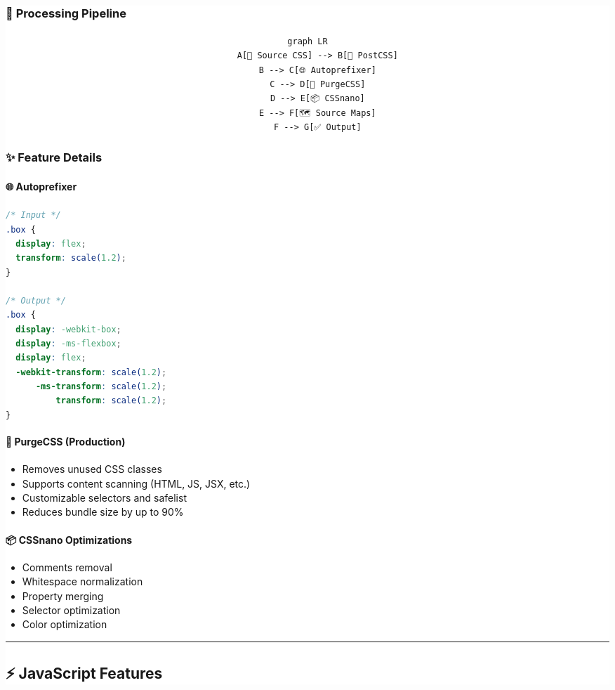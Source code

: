 ### 🔧 **Processing Pipeline**

<div align="center">

```mermaid
graph LR
    A[📝 Source CSS] --> B[🔧 PostCSS]
    B --> C[🌐 Autoprefixer]
    C --> D[🧹 PurgeCSS]
    D --> E[📦 CSSnano]
    E --> F[🗺️ Source Maps]
    F --> G[✅ Output]
```

</div>

### ✨ **Feature Details**

#### 🌐 **Autoprefixer**
```css
/* Input */
.box {
  display: flex;
  transform: scale(1.2);
}

/* Output */
.box {
  display: -webkit-box;
  display: -ms-flexbox;
  display: flex;
  -webkit-transform: scale(1.2);
      -ms-transform: scale(1.2);
          transform: scale(1.2);
}
```

#### 🧹 **PurgeCSS** (Production)
- Removes unused CSS classes
- Supports content scanning (HTML, JS, JSX, etc.)
- Customizable selectors and safelist
- Reduces bundle size by up to 90%

#### 📦 **CSSnano Optimizations**
- Comments removal
- Whitespace normalization
- Property merging
- Selector optimization
- Color optimization

---

## ⚡ JavaScript Features
